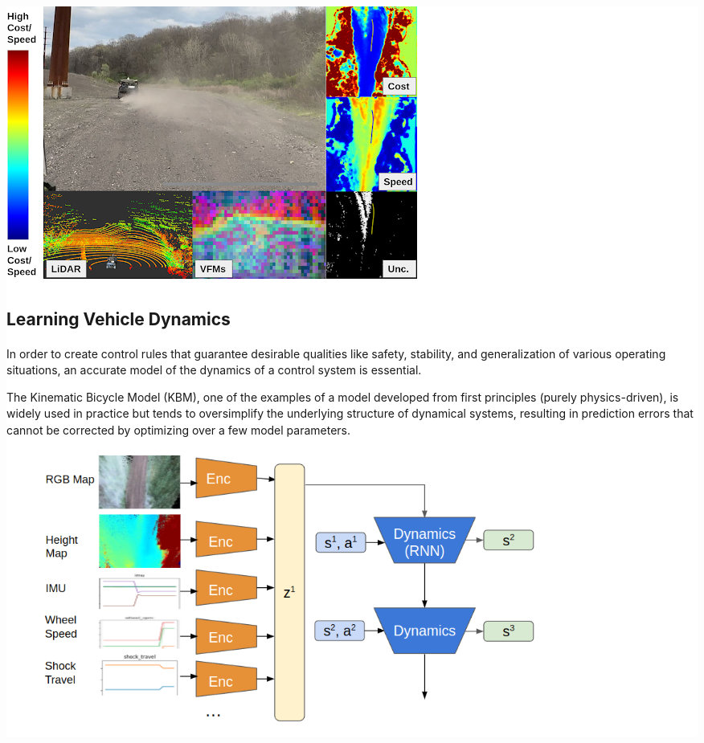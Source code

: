  <img src="/img/posts/2023-08-08-offroad/offroad_irl.png" alt="Input and prediction visualization of risk-aware off-road navigation using visual foundation models and IRL" />
</figure>


## Learning Vehicle Dynamics

In order to create control rules that guarantee desirable qualities like safety, stability, and generalization of various operating situations, an accurate model of the dynamics of a control system is essential.

The Kinematic Bicycle Model (KBM), one of the examples of a model developed from first principles (purely physics-driven), is widely used in practice but tends to oversimplify the underlying structure of dynamical systems, resulting in prediction errors that cannot be corrected by optimizing over a few model parameters. 

<figure>
 <img src="/img/posts/2023-08-08-offroad/dynamicsmodel.png" alt="Diagram of deep learning model for predicting off-road vehicle dynamics" style="width:80%" />
</figure>

